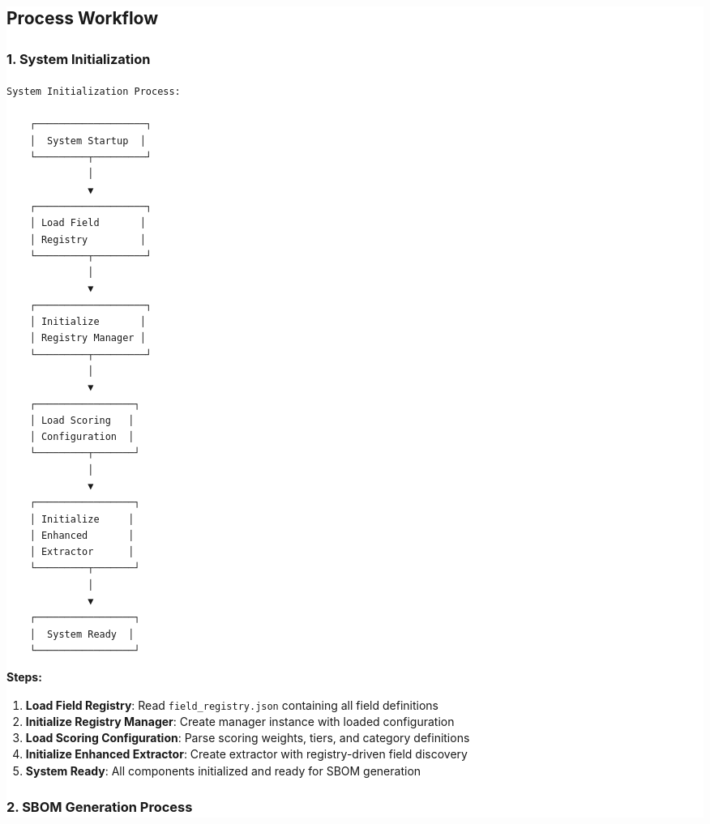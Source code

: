 ## Process Workflow

### 1. System Initialization

```
System Initialization Process:

    ┌───────────────────┐
    │  System Startup  │
    └─────────┬─────────┘
              │
              ▼
    ┌───────────────────┐
    │ Load Field       │
    │ Registry         │
    └─────────┬─────────┘
              │
              ▼
    ┌───────────────────┐
    │ Initialize       │
    │ Registry Manager │
    └─────────┬─────────┘
              │
              ▼
    ┌─────────────────┐
    │ Load Scoring   │
    │ Configuration  │
    └─────────┬───────┘
              │
              ▼
    ┌─────────────────┐
    │ Initialize     │
    │ Enhanced       │
    │ Extractor      │
    └─────────┬───────┘
              │
              ▼
    ┌─────────────────┐
    │  System Ready  │
    └─────────────────┘
```

**Steps:**
1. **Load Field Registry**: Read `field_registry.json` containing all field definitions
2. **Initialize Registry Manager**: Create manager instance with loaded configuration
3. **Load Scoring Configuration**: Parse scoring weights, tiers, and category definitions
4. **Initialize Enhanced Extractor**: Create extractor with registry-driven field discovery
5. **System Ready**: All components initialized and ready for SBOM generation

### 2. SBOM Generation Process
